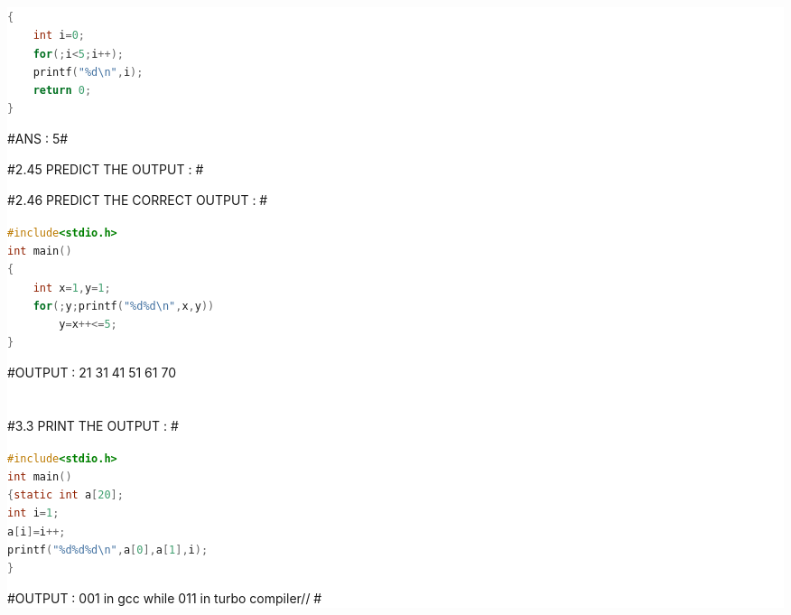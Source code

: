 ```C
{
    int i=0;
    for(;i<5;i++);  
    printf("%d\n",i);
    return 0;
}
```
#ANS : 5#

#2.45 PREDICT THE OUTPUT : #
```C

```

#2.46 PREDICT THE CORRECT OUTPUT : #
```C
#include<stdio.h>
int main()
{
    int x=1,y=1;
    for(;y;printf("%d%d\n",x,y))
        y=x++<=5;
}
```
#OUTPUT : 
21
31
41
51
61
70
#

#3.3 PRINT THE OUTPUT : #
```C
#include<stdio.h>
int main()
{static int a[20];
int i=1;
a[i]=i++;
printf("%d%d%d\n",a[0],a[1],i);
}
```
#OUTPUT : 001 in gcc while 011 in turbo compiler// #
